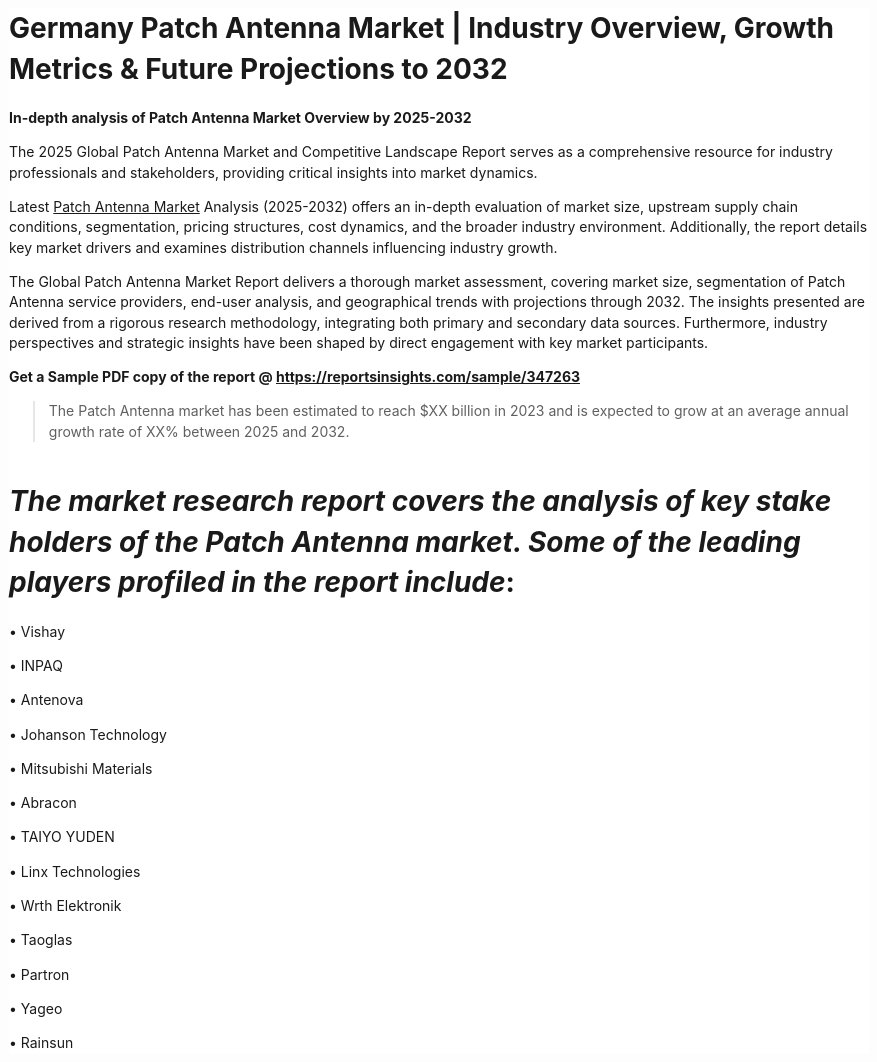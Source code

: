 # Germany Patch Antenna Market | Industry Overview, Growth Metrics & Future Projections to 2032

<strong>In-depth analysis of Patch Antenna Market Overview by 2025-2032</strong></p>

The 2025 Global Patch Antenna Market and Competitive Landscape Report serves as a comprehensive resource for industry professionals and stakeholders, providing critical insights into market dynamics.

Latest <a href=https://www.reportsinsights.com/sample/347263>Patch Antenna Market</a> Analysis (2025-2032) offers an in-depth evaluation of market size, upstream supply chain conditions, segmentation, pricing structures, cost dynamics, and the broader industry environment. Additionally, the report details key market drivers and examines distribution channels influencing industry growth.

The Global Patch Antenna Market Report delivers a thorough market assessment, covering market size, segmentation of Patch Antenna service providers, end-user analysis, and geographical trends with projections through 2032. The insights presented are derived from a rigorous research methodology, integrating both primary and secondary data sources. Furthermore, industry perspectives and strategic insights have been shaped by direct engagement with key market participants.

<strong>Get a Sample PDF copy of the report @ <a href=https://reportsinsights.com/sample/347263>https://reportsinsights.com/sample/347263</a></strong>

<blockquote class=""article-editor-content__blockquote"">The Patch Antenna market has been estimated to reach $XX billion in 2023 and is expected to grow at an average annual growth rate of XX% between 2025 and 2032.</blockquote>

# <strong><em>The market research report covers the analysis of key stake holders of the Patch Antenna market. Some of the leading players profiled in the report include</em></strong>: 

• Vishay

• INPAQ

• Antenova

• Johanson Technology

• Mitsubishi Materials

• Abracon

• TAIYO YUDEN

• Linx Technologies

• Wrth Elektronik

• Taoglas

• Partron

• Yageo

• Rainsun
